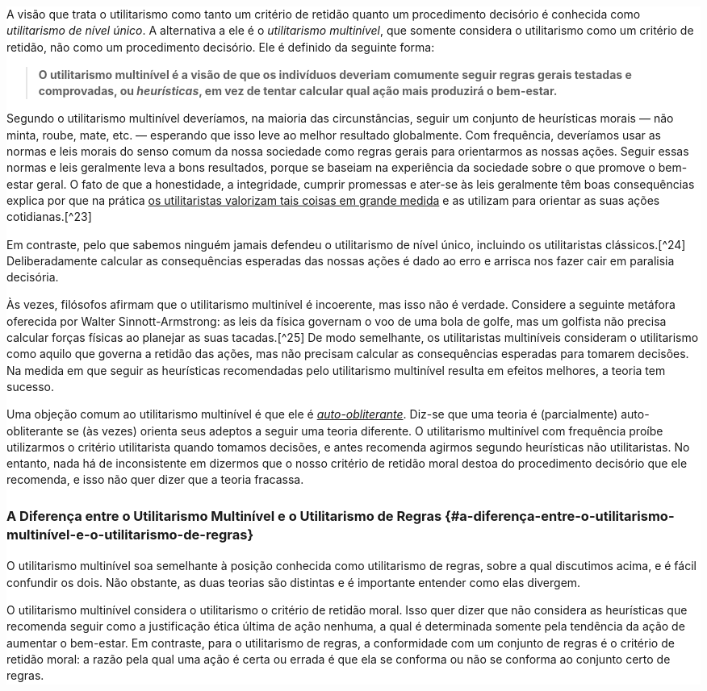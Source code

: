 A visão que trata o utilitarismo como tanto um critério de retidão quanto um procedimento decisório é conhecida como _utilitarismo de nível único_. A alternativa a ele é o _utilitarismo multinível_, que somente considera o utilitarismo como um critério de retidão, não como um procedimento decisório. Ele é definido da seguinte forma:

> **O utilitarismo multinível é a visão de que os indivíduos deveriam comumente seguir regras gerais testadas e comprovadas, ou _heurísticas_, em vez de tentar calcular qual ação mais produzirá o bem-estar.**

Segundo o utilitarismo multinível deveríamos, na maioria das circunstâncias, seguir um conjunto de heurísticas morais — não minta, roube, mate, etc. — esperando que isso leve ao melhor resultado globalmente. Com frequência, deveríamos usar as normas e leis morais do senso comum da nossa sociedade como regras gerais para orientarmos as nossas ações. Seguir essas normas e leis geralmente leva a bons resultados, porque se baseiam na experiência da sociedade sobre o que promove o bem-estar geral. O fato de que a honestidade, a integridade, cumprir promessas e ater-se às leis geralmente têm boas consequências explica por que na prática [os utilitaristas valorizam tais coisas em grande medida](https://www.utilitarismo.net/utilitarianism-and-practical-ethics/#respecting-commonsense-moral-norms) e as utilizam para orientar as suas ações cotidianas.[^23]

Em contraste, pelo que sabemos ninguém jamais defendeu o utilitarismo de nível único, incluindo os utilitaristas clássicos.[^24] Deliberadamente calcular as consequências esperadas das nossas ações é dado ao erro e arrisca nos fazer cair em paralisia decisória.

Às vezes, filósofos afirmam que o utilitarismo multinível é incoerente, mas isso não é verdade. Considere a seguinte metáfora oferecida por Walter Sinnott-Armstrong: as leis da física governam o voo de uma bola de golfe, mas um golfista não precisa calcular forças físicas ao planejar as suas tacadas.[^25] De modo semelhante, os utilitaristas multiníveis consideram o utilitarismo como aquilo que governa a retidão das ações, mas não precisam calcular as consequências esperadas para tomarem decisões. Na medida em que seguir as heurísticas recomendadas pelo utilitarismo multinível resulta em efeitos melhores, a teoria tem sucesso.

Uma objeção comum ao utilitarismo multinível é que ele é _[auto-obliterante](https://www.utilitarismo.net/objections-to-utilitarianism/abusability/#is-utilitarianism-self-effacing)_. Diz-se que uma teoria é (parcialmente) auto-obliterante se (às vezes) orienta seus adeptos a seguir uma teoria diferente. O utilitarismo multinível com frequência proíbe utilizarmos o critério utilitarista quando tomamos decisões, e antes recomenda agirmos segundo heurísticas não utilitaristas. No entanto, nada há de inconsistente em dizermos que o nosso critério de retidão moral destoa do procedimento decisório que ele recomenda, e isso não quer dizer que a teoria fracassa.

### A Diferença entre o Utilitarismo Multinível e o Utilitarismo de Regras {#a-diferença-entre-o-utilitarismo-multinível-e-o-utilitarismo-de-regras}

O utilitarismo multinível soa semelhante à posição conhecida como utilitarismo de regras, sobre a qual discutimos acima, e é fácil confundir os dois. Não obstante, as duas teorias são distintas e é importante entender como elas divergem.

O utilitarismo multinível considera o utilitarismo o critério de retidão moral. Isso quer dizer que não considera as heurísticas que recomenda seguir como a justificação ética última de ação nenhuma, a qual é determinada somente pela tendência da ação de aumentar o bem-estar. Em contraste, para o utilitarismo de regras, a conformidade com um conjunto de regras é o critério de retidão moral: a razão pela qual uma ação é certa ou errada é que ela se conforma ou não se conforma ao conjunto certo de regras.

